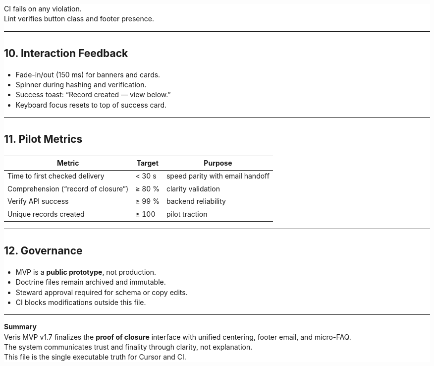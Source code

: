 CI fails on any violation.  
Lint verifies button class and footer presence.

---

## 10. Interaction Feedback
- Fade-in/out (150 ms) for banners and cards.  
- Spinner during hashing and verification.  
- Success toast: “Record created — view below.”  
- Keyboard focus resets to top of success card.  

---

## 11. Pilot Metrics
| Metric | Target | Purpose |
|--------|---------|----------|
| Time to first checked delivery | < 30 s | speed parity with email handoff |
| Comprehension (“record of closure”) | ≥ 80 % | clarity validation |
| Verify API success | ≥ 99 % | backend reliability |
| Unique records created | ≥ 100 | pilot traction |

---

## 12. Governance
- MVP is a **public prototype**, not production.  
- Doctrine files remain archived and immutable.  
- Steward approval required for schema or copy edits.  
- CI blocks modifications outside this file.

---

**Summary**  
Veris MVP v1.7 finalizes the **proof of closure** interface with unified centering, footer email, and micro-FAQ.  
The system communicates trust and finality through clarity, not explanation.  
This file is the single executable truth for Cursor and CI.
